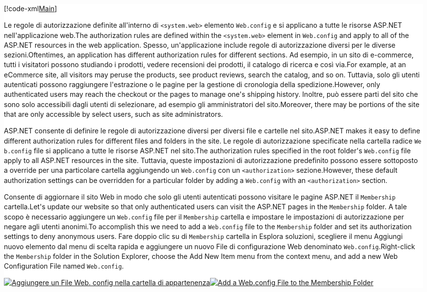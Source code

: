 [!code-xml[Main](user-based-authorization-vb/samples/sample3.xml)]

<span data-ttu-id="3da4a-194">Le regole di autorizzazione definite all'interno di `<system.web>` elemento `Web.config` e si applicano a tutte le risorse ASP.NET nell'applicazione web.</span><span class="sxs-lookup"><span data-stu-id="3da4a-194">The authorization rules are defined within the `<system.web>` element in `Web.config` and apply to all of the ASP.NET resources in the web application.</span></span> <span data-ttu-id="3da4a-195">Spesso, un'applicazione include regole di autorizzazione diversi per le diverse sezioni.</span><span class="sxs-lookup"><span data-stu-id="3da4a-195">Oftentimes, an application has different authorization rules for different sections.</span></span> <span data-ttu-id="3da4a-196">Ad esempio, in un sito di e-commerce, tutti i visitatori possono studiando i prodotti, vedere recensioni dei prodotti, il catalogo di ricerca e così via.</span><span class="sxs-lookup"><span data-stu-id="3da4a-196">For example, at an eCommerce site, all visitors may peruse the products, see product reviews, search the catalog, and so on.</span></span> <span data-ttu-id="3da4a-197">Tuttavia, solo gli utenti autenticati possono raggiungere l'estrazione o le pagine per la gestione di cronologia della spedizione.</span><span class="sxs-lookup"><span data-stu-id="3da4a-197">However, only authenticated users may reach the checkout or the pages to manage one's shipping history.</span></span> <span data-ttu-id="3da4a-198">Inoltre, può essere parti del sito che sono solo accessibili dagli utenti di selezionare, ad esempio gli amministratori del sito.</span><span class="sxs-lookup"><span data-stu-id="3da4a-198">Moreover, there may be portions of the site that are only accessible by select users, such as site administrators.</span></span>

<span data-ttu-id="3da4a-199">ASP.NET consente di definire le regole di autorizzazione diversi per diversi file e cartelle nel sito.</span><span class="sxs-lookup"><span data-stu-id="3da4a-199">ASP.NET makes it easy to define different authorization rules for different files and folders in the site.</span></span> <span data-ttu-id="3da4a-200">Le regole di autorizzazione specificate nella cartella radice `Web.config` file si applicano a tutte le risorse ASP.NET nel sito.</span><span class="sxs-lookup"><span data-stu-id="3da4a-200">The authorization rules specified in the root folder's `Web.config` file apply to all ASP.NET resources in the site.</span></span> <span data-ttu-id="3da4a-201">Tuttavia, queste impostazioni di autorizzazione predefinito possono essere sottoposto a override per una particolare cartella aggiungendo un `Web.config` con un `<authorization>` sezione.</span><span class="sxs-lookup"><span data-stu-id="3da4a-201">However, these default authorization settings can be overridden for a particular folder by adding a `Web.config` with an `<authorization>` section.</span></span>

<span data-ttu-id="3da4a-202">Consente di aggiornare il sito Web in modo che solo gli utenti autenticati possono visitare le pagine ASP.NET il `Membership` cartella.</span><span class="sxs-lookup"><span data-stu-id="3da4a-202">Let's update our website so that only authenticated users can visit the ASP.NET pages in the `Membership` folder.</span></span> <span data-ttu-id="3da4a-203">A tale scopo è necessario aggiungere un `Web.config` file per il `Membership` cartella e impostare le impostazioni di autorizzazione per negare agli utenti anonimi.</span><span class="sxs-lookup"><span data-stu-id="3da4a-203">To accomplish this we need to add a `Web.config` file to the `Membership` folder and set its authorization settings to deny anonymous users.</span></span> <span data-ttu-id="3da4a-204">Fare doppio clic su di `Membership` cartella in Esplora soluzioni, scegliere il menu Aggiungi nuovo elemento dal menu di scelta rapida e aggiungere un nuovo File di configurazione Web denominato `Web.config`.</span><span class="sxs-lookup"><span data-stu-id="3da4a-204">Right-click the `Membership` folder in the Solution Explorer, choose the Add New Item menu from the context menu, and add a new Web Configuration File named `Web.config`.</span></span>


<span data-ttu-id="3da4a-205">[![Aggiungere un File Web. config nella cartella di appartenenza](user-based-authorization-vb/_static/image8.png)](user-based-authorization-vb/_static/image7.png)</span><span class="sxs-lookup"><span data-stu-id="3da4a-205">[![Add a Web.config File to the Membership Folder](user-based-authorization-vb/_static/image8.png)](user-based-authorization-vb/_static/image7.png)</span></span>
